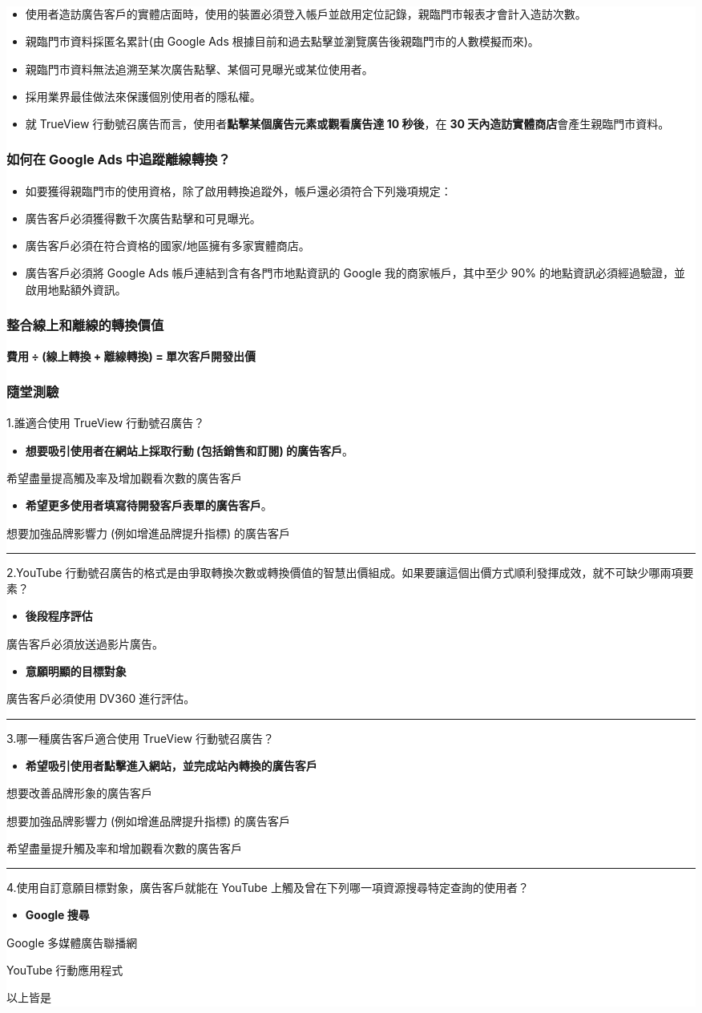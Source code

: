 * 使用者造訪廣告客戶的實體店面時，使用的裝置必須登入帳戶並啟用定位記錄，親臨門市報表才會計入造訪次數。

* 親臨門市資料採匿名累計(由 Google Ads 根據目前和過去點擊並瀏覽廣告後親臨門市的人數模擬而來)。

* 親臨門市資料無法追溯至某次廣告點擊、某個可見曝光或某位使用者。

* 採用業界最佳做法來保護個別使用者的隱私權。

* 就 TrueView 行動號召廣告而言，使用者**點擊某個廣告元素或觀看廣告達 10 秒後**，在 **30 天內造訪實體商店**會產生親臨門市資料。

### 如何在 Google Ads 中追蹤離線轉換？

* 如要獲得親臨門市的使用資格，除了啟用轉換追蹤外，帳戶還必須符合下列幾項規定：

* 廣告客戶必須獲得數千次廣告點擊和可見曝光。

* 廣告客戶必須在符合資格的國家/地區擁有多家實體商店。

* 廣告客戶必須將 Google Ads 帳戶連結到含有各門市地點資訊的 Google 我的商家帳戶，其中至少 90% 的地點資訊必須經過驗證，並啟用地點額外資訊。

### 整合線上和離線的轉換價值

**費用 ÷ (線上轉換 + 離線轉換) = 單次客戶開發出價**

### 隨堂測驗

1.誰適合使用 TrueView 行動號召廣告？

* **想要吸引使用者在網站上採取行動 (包括銷售和訂閱) 的廣告客戶**。

希望盡量提高觸及率及增加觀看次數的廣告客戶

* **希望更多使用者填寫待開發客戶表單的廣告客戶**。

想要加強品牌影響力 (例如增進品牌提升指標) 的廣告客戶

--------------------------------------------------------------------------------------------------------------------------------

2.YouTube 行動號召廣告的格式是由爭取轉換次數或轉換價值的智慧出價組成。如果要讓這個出價方式順利發揮成效，就不可缺少哪兩項要素？

* **後段程序評估**

廣告客戶必須放送過影片廣告。

* **意願明顯的目標對象**

廣告客戶必須使用 DV360 進行評估。

--------------------------------------------------------------------------------------------------------------------------------

3.哪一種廣告客戶適合使用 TrueView 行動號召廣告？

* **希望吸引使用者點擊進入網站，並完成站內轉換的廣告客戶**

想要改善品牌形象的廣告客戶

想要加強品牌影響力 (例如增進品牌提升指標) 的廣告客戶

希望盡量提升觸及率和增加觀看次數的廣告客戶

--------------------------------------------------------------------------------------------------------------------------------

4.使用自訂意願目標對象，廣告客戶就能在 YouTube 上觸及曾在下列哪一項資源搜尋特定查詢的使用者？

* **Google 搜尋**

Google 多媒體廣告聯播網

YouTube 行動應用程式

以上皆是
